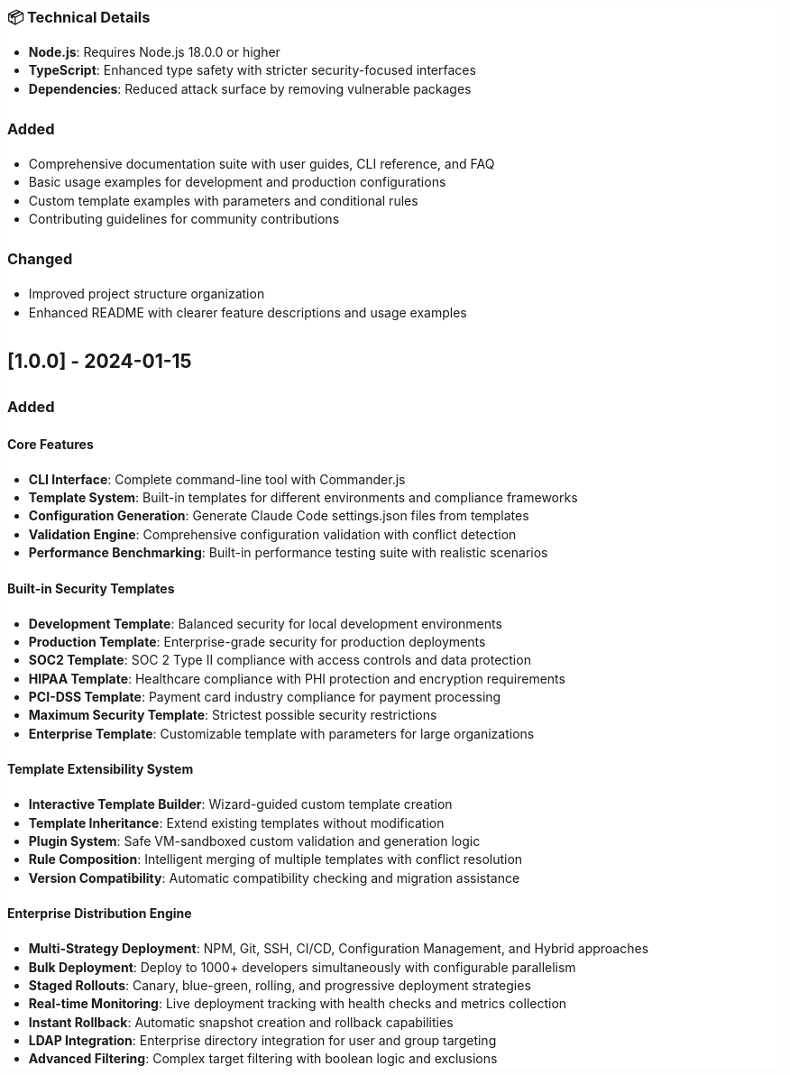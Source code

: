 ### 📦 Technical Details
- **Node.js**: Requires Node.js 18.0.0 or higher
- **TypeScript**: Enhanced type safety with stricter security-focused interfaces
- **Dependencies**: Reduced attack surface by removing vulnerable packages

### Added
- Comprehensive documentation suite with user guides, CLI reference, and FAQ
- Basic usage examples for development and production configurations
- Custom template examples with parameters and conditional rules
- Contributing guidelines for community contributions

### Changed
- Improved project structure organization
- Enhanced README with clearer feature descriptions and usage examples

## [1.0.0] - 2024-01-15

### Added

#### Core Features
- **CLI Interface**: Complete command-line tool with Commander.js
- **Template System**: Built-in templates for different environments and compliance frameworks
- **Configuration Generation**: Generate Claude Code settings.json files from templates
- **Validation Engine**: Comprehensive configuration validation with conflict detection
- **Performance Benchmarking**: Built-in performance testing suite with realistic scenarios

#### Built-in Security Templates
- **Development Template**: Balanced security for local development environments
- **Production Template**: Enterprise-grade security for production deployments
- **SOC2 Template**: SOC 2 Type II compliance with access controls and data protection
- **HIPAA Template**: Healthcare compliance with PHI protection and encryption requirements
- **PCI-DSS Template**: Payment card industry compliance for payment processing
- **Maximum Security Template**: Strictest possible security restrictions
- **Enterprise Template**: Customizable template with parameters for large organizations

#### Template Extensibility System
- **Interactive Template Builder**: Wizard-guided custom template creation
- **Template Inheritance**: Extend existing templates without modification
- **Plugin System**: Safe VM-sandboxed custom validation and generation logic
- **Rule Composition**: Intelligent merging of multiple templates with conflict resolution
- **Version Compatibility**: Automatic compatibility checking and migration assistance

#### Enterprise Distribution Engine
- **Multi-Strategy Deployment**: NPM, Git, SSH, CI/CD, Configuration Management, and Hybrid approaches
- **Bulk Deployment**: Deploy to 1000+ developers simultaneously with configurable parallelism
- **Staged Rollouts**: Canary, blue-green, rolling, and progressive deployment strategies
- **Real-time Monitoring**: Live deployment tracking with health checks and metrics collection
- **Instant Rollback**: Automatic snapshot creation and rollback capabilities
- **LDAP Integration**: Enterprise directory integration for user and group targeting
- **Advanced Filtering**: Complex target filtering with boolean logic and exclusions
